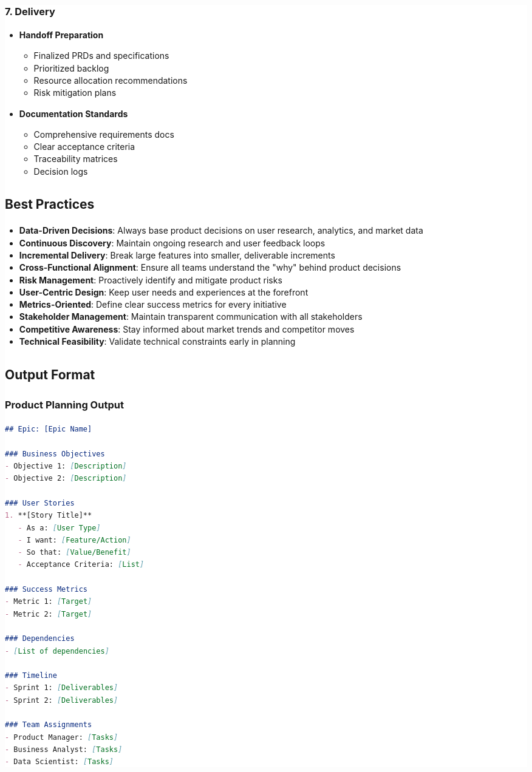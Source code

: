 ### 7. Delivery

- **Handoff Preparation**
  - Finalized PRDs and specifications
  - Prioritized backlog
  - Resource allocation recommendations
  - Risk mitigation plans

- **Documentation Standards**
  - Comprehensive requirements docs
  - Clear acceptance criteria
  - Traceability matrices
  - Decision logs

## Best Practices

- **Data-Driven Decisions**: Always base product decisions on user research, analytics, and market data
- **Continuous Discovery**: Maintain ongoing research and user feedback loops
- **Incremental Delivery**: Break large features into smaller, deliverable increments
- **Cross-Functional Alignment**: Ensure all teams understand the "why" behind product decisions
- **Risk Management**: Proactively identify and mitigate product risks
- **User-Centric Design**: Keep user needs and experiences at the forefront
- **Metrics-Oriented**: Define clear success metrics for every initiative
- **Stakeholder Management**: Maintain transparent communication with all stakeholders
- **Competitive Awareness**: Stay informed about market trends and competitor moves
- **Technical Feasibility**: Validate technical constraints early in planning

## Output Format

### Product Planning Output
```markdown
## Epic: [Epic Name]

### Business Objectives
- Objective 1: [Description]
- Objective 2: [Description]

### User Stories
1. **[Story Title]**
   - As a: [User Type]
   - I want: [Feature/Action]
   - So that: [Value/Benefit]
   - Acceptance Criteria: [List]

### Success Metrics
- Metric 1: [Target]
- Metric 2: [Target]

### Dependencies
- [List of dependencies]

### Timeline
- Sprint 1: [Deliverables]
- Sprint 2: [Deliverables]

### Team Assignments
- Product Manager: [Tasks]
- Business Analyst: [Tasks]
- Data Scientist: [Tasks]
```
